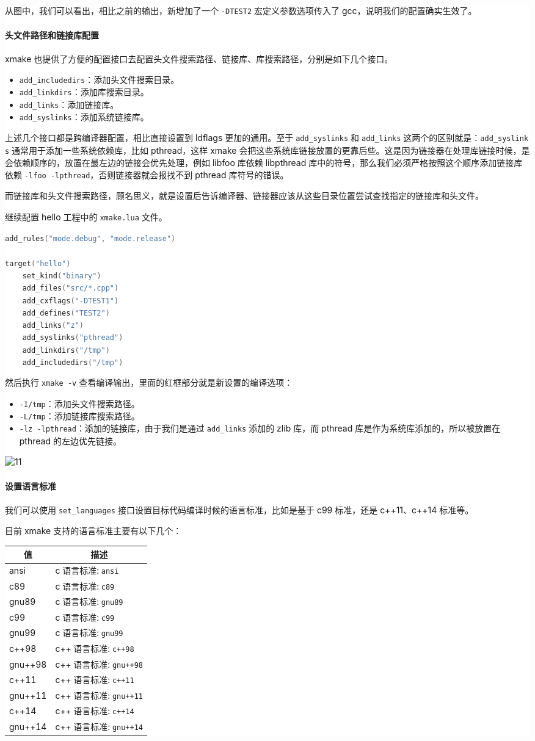 从图中，我们可以看出，相比之前的输出，新增加了一个 `-DTEST2` 宏定义参数选项传入了 gcc，说明我们的配置确实生效了。

#### 头文件路径和链接库配置

xmake 也提供了方便的配置接口去配置头文件搜索路径、链接库、库搜索路径，分别是如下几个接口。

- `add_includedirs`：添加头文件搜索目录。
- `add_linkdirs`：添加库搜索目录。
- `add_links`：添加链接库。
- `add_syslinks`：添加系统链接库。

上述几个接口都是跨编译器配置，相比直接设置到 ldflags 更加的通用。至于 `add_syslinks` 和 `add_links` 这两个的区别就是：`add_syslinks` 通常用于添加一些系统依赖库，比如 pthread，这样 xmake 会把这些系统库链接放置的更靠后些。这是因为链接器在处理库链接时候，是会依赖顺序的，放置在最左边的链接会优先处理，例如 libfoo 库依赖 libpthread 库中的符号，那么我们必须严格按照这个顺序添加链接库依赖 `-lfoo -lpthread`，否则链接器就会报找不到 pthread 库符号的错误。

而链接库和头文件搜索路径，顾名思义，就是设置后告诉编译器、链接器应该从这些目录位置尝试查找指定的链接库和头文件。

继续配置 hello 工程中的 `xmake.lua` 文件。

```lua
add_rules("mode.debug", "mode.release")

target("hello")
    set_kind("binary")
    add_files("src/*.cpp")
    add_cxflags("-DTEST1")
    add_defines("TEST2")
    add_links("z")
    add_syslinks("pthread")
    add_linkdirs("/tmp")
    add_includedirs("/tmp")
```

然后执行 `xmake -v` 查看编译输出，里面的红框部分就是新设置的编译选项：

- `-I/tmp`：添加头文件搜索路径。
- `-L/tmp`：添加链接库搜索路径。
- `-lz -lpthread`：添加的链接库，由于我们是通过 `add_links` 添加的 zlib 库，而 pthread 库是作为系统库添加的，所以被放置在 pthread 的左边优先链接。

![11](001C_Cpp项目常用配置描述.assets/e39af17e83f3a839cf7aadc012ad0f70-0)

#### 设置语言标准

我们可以使用 `set_languages` 接口设置目标代码编译时候的语言标准，比如是基于 c99 标准，还是 c++11、c++14 标准等。

目前 xmake 支持的语言标准主要有以下几个：

| 值      | 描述                    |
| ------- | ----------------------- |
| ansi    | c 语言标准: `ansi`      |
| c89     | c 语言标准: `c89`       |
| gnu89   | c 语言标准: `gnu89`     |
| c99     | c 语言标准: `c99`       |
| gnu99   | c 语言标准: `gnu99`     |
| c++98   | c++ 语言标准: `c++98`   |
| gnu++98 | c++ 语言标准: `gnu++98` |
| c++11   | c++ 语言标准: `c++11`   |
| gnu++11 | c++ 语言标准: `gnu++11` |
| c++14   | c++ 语言标准: `c++14`   |
| gnu++14 | c++ 语言标准: `gnu++14` |